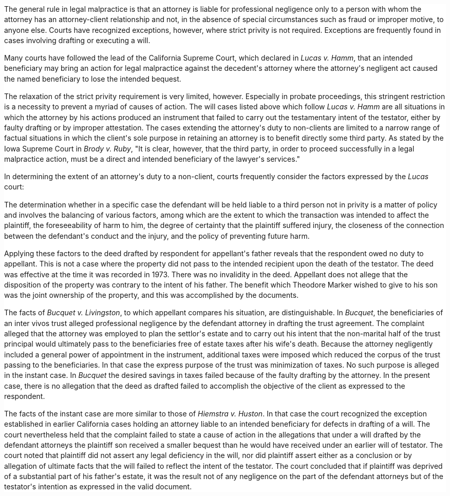 The general rule in legal malpractice is that an attorney is liable for professional negligence only to a person with whom the attorney has an attorney-client relationship and not, in the absence of special circumstances such as fraud or improper motive, to anyone else. Courts have recognized exceptions, however, where strict privity is not required. Exceptions are frequently found in cases involving drafting or executing a will.

Many courts have followed the lead of the California Supreme Court, which declared in _Lucas v. Hamm_, that an intended beneficiary may bring an action for legal malpractice against the decedent's attorney where the attorney's negligent act caused the named beneficiary to lose the intended bequest.

The relaxation of the strict privity requirement is very limited, however. Especially in probate proceedings, this stringent restriction is a necessity to prevent a myriad of causes of action. The will cases listed above which follow _Lucas v. Hamm_ are all situations in which the attorney by his actions produced an instrument that failed to carry out the testamentary intent of the testator, either by faulty drafting or by improper attestation. The cases extending the attorney's duty to non-clients are limited to a narrow range of factual situations in which the client's sole purpose in retaining an attorney is to benefit directly some third party. As stated by the Iowa Supreme Court in _Brody v. Ruby_, "It is clear, however, that the third party, in order to proceed successfully in a legal malpractice action, must be a direct and intended beneficiary of the lawyer's services."

In determining the extent of an attorney's duty to a non-client, courts frequently consider the factors expressed by the _Lucas_ court:

The determination whether in a specific case the defendant will be held liable to a third person not in privity is a matter of policy and involves the balancing of various factors, among which are the extent to which the transaction was intended to affect the plaintiff, the foreseeability of harm to him, the degree of certainty that the plaintiff suffered injury, the closeness of the connection between the defendant's conduct and the injury, and the policy of preventing future harm.

Applying these factors to the deed drafted by respondent for appellant's father reveals that the respondent owed no duty to appellant. This is not a case where the property did not pass to the intended recipient upon the death of the testator. The deed was effective at the time it was recorded in 1973. There was no invalidity in the deed. Appellant does not allege that the disposition of the property was contrary to the intent of his father. The benefit which Theodore Marker wished to give to his son was the joint ownership of the property, and this was accomplished by the documents.

The facts of _Bucquet v. Livingston_, to which appellant compares his situation, are distinguishable. In _Bucquet_, the beneficiaries of an inter vivos trust alleged professional negligence by the defendant attorney in drafting the trust agreement. The complaint alleged that the attorney was employed to plan the settlor's estate and to carry out his intent that the non-marital half of the trust principal would ultimately pass to the beneficiaries free of estate taxes after his wife's death. Because the attorney negligently included a general power of appointment in the instrument, additional taxes were imposed which reduced the corpus of the trust passing to the beneficiaries. In that case the express purpose of the trust was minimization of taxes. No such purpose is alleged in the instant case. In _Bucquet_ the desired savings in taxes failed because of the faulty drafting by the attorney. In the present case, there is no allegation that the deed as drafted failed to accomplish the objective of the client as expressed to the respondent.

The facts of the instant case are more similar to those of _Hiemstra v. Huston_. In that case the court recognized the exception established in earlier California cases holding an attorney liable to an intended beneficiary for defects in drafting of a will. The court nevertheless held that the complaint failed to state a cause of action in the allegations that under a will drafted by the defendant attorneys the plaintiff son received a smaller bequest than he would have received under an earlier will of testator. The court noted that plaintiff did not assert any legal deficiency in the will, nor did plaintiff assert either as a conclusion or by allegation of ultimate facts that the will failed to reflect the intent of the testator. The court concluded that if plaintiff was deprived of a substantial part of his father's estate, it was the result not of any negligence on the part of the defendant attorneys but of the testator's intention as expressed in the valid document.
